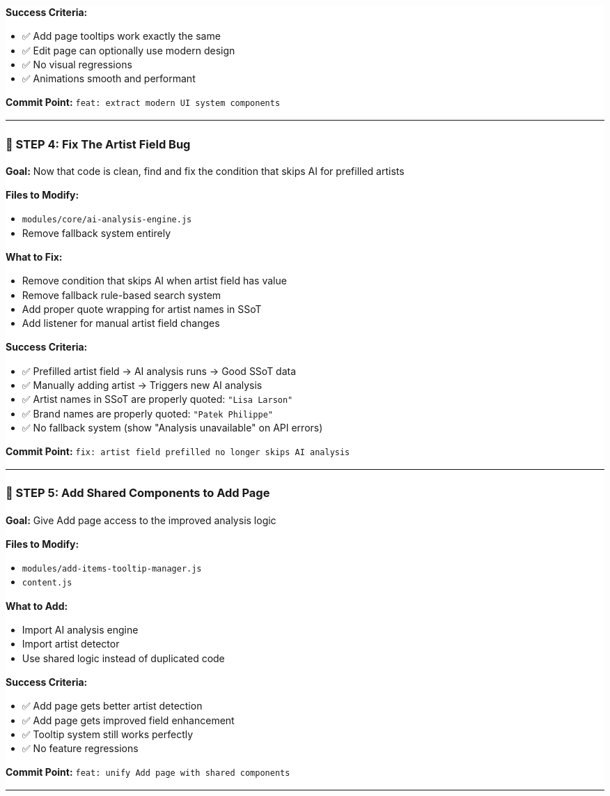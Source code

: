 **Success Criteria:**
- ✅ Add page tooltips work exactly the same
- ✅ Edit page can optionally use modern design
- ✅ No visual regressions
- ✅ Animations smooth and performant

**Commit Point:** `feat: extract modern UI system components`

---

### **🔄 STEP 4: Fix The Artist Field Bug**
**Goal:** Now that code is clean, find and fix the condition that skips AI for prefilled artists

**Files to Modify:**
- `modules/core/ai-analysis-engine.js`
- Remove fallback system entirely

**What to Fix:**
- Remove condition that skips AI when artist field has value
- Remove fallback rule-based search system  
- Add proper quote wrapping for artist names in SSoT
- Add listener for manual artist field changes

**Success Criteria:**
- ✅ Prefilled artist field → AI analysis runs → Good SSoT data
- ✅ Manually adding artist → Triggers new AI analysis
- ✅ Artist names in SSoT are properly quoted: `"Lisa Larson"`
- ✅ Brand names are properly quoted: `"Patek Philippe"`
- ✅ No fallback system (show "Analysis unavailable" on API errors)

**Commit Point:** `fix: artist field prefilled no longer skips AI analysis`

---

### **🔄 STEP 5: Add Shared Components to Add Page**
**Goal:** Give Add page access to the improved analysis logic

**Files to Modify:**
- `modules/add-items-tooltip-manager.js`
- `content.js`

**What to Add:**
- Import AI analysis engine
- Import artist detector
- Use shared logic instead of duplicated code

**Success Criteria:**
- ✅ Add page gets better artist detection
- ✅ Add page gets improved field enhancement
- ✅ Tooltip system still works perfectly
- ✅ No feature regressions

**Commit Point:** `feat: unify Add page with shared components`

---
